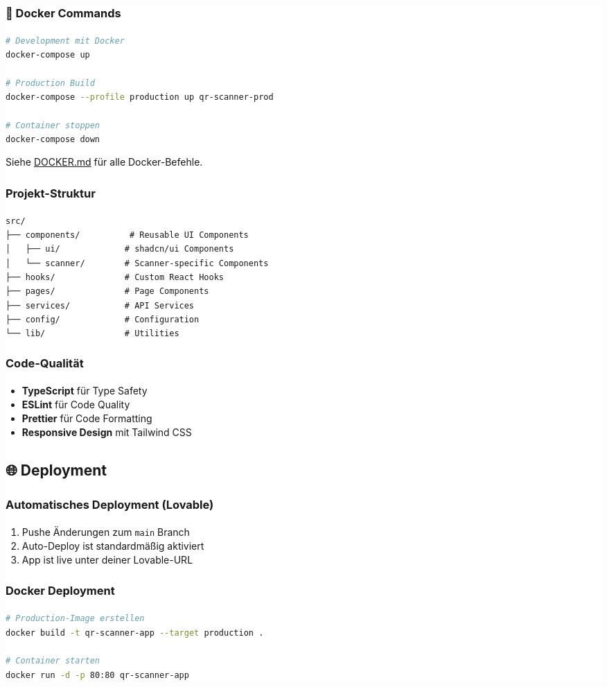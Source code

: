 ### 🐳 Docker Commands

```bash
# Development mit Docker
docker-compose up

# Production Build
docker-compose --profile production up qr-scanner-prod

# Container stoppen
docker-compose down
```

Siehe [DOCKER.md](DOCKER.md) für alle Docker-Befehle.

### Projekt-Struktur

```
src/
├── components/          # Reusable UI Components
│   ├── ui/             # shadcn/ui Components
│   └── scanner/        # Scanner-specific Components
├── hooks/              # Custom React Hooks
├── pages/              # Page Components
├── services/           # API Services
├── config/             # Configuration
└── lib/                # Utilities
```

### Code-Qualität

- **TypeScript** für Type Safety
- **ESLint** für Code Quality
- **Prettier** für Code Formatting
- **Responsive Design** mit Tailwind CSS

## 🌐 Deployment

### Automatisches Deployment (Lovable)
1. Pushe Änderungen zum `main` Branch
2. Auto-Deploy ist standardmäßig aktiviert
3. App ist live unter deiner Lovable-URL

### Docker Deployment

```bash
# Production-Image erstellen
docker build -t qr-scanner-app --target production .

# Container starten
docker run -d -p 80:80 qr-scanner-app
```
